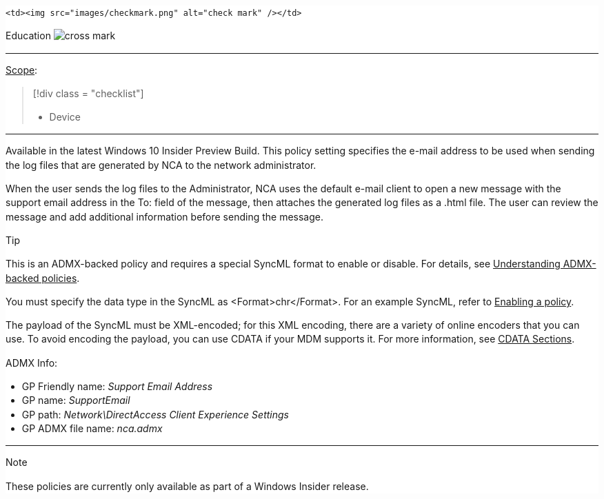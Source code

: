     <td><img src="images/checkmark.png" alt="check mark" /></td>
</tr>
<tr>
    <td>Education</td>
    <td><img src="images/crossmark.png" alt="cross mark" /></td>
</tr>
</table>


<hr/>


[Scope](./policy-configuration-service-provider.md#policy-scope):

> [!div class = "checklist"]
> * Device

<hr/>



Available in the latest Windows 10 Insider Preview Build. This policy setting specifies the e-mail address to be used when sending the log files that are generated by NCA to the network administrator. 

When the user sends the log files to the Administrator, NCA uses the default e-mail client to open a new message with the support email address in the To: field of the message, then attaches the generated log files as a .html file. The user can review the message and add additional information before sending the message.


> [!TIP]
> This is an ADMX-backed policy and requires a special SyncML format to enable or disable.  For details, see [Understanding ADMX-backed policies](./understanding-admx-backed-policies.md).
> 
> You must specify the data type in the SyncML as &lt;Format&gt;chr&lt;/Format&gt;. For an example SyncML, refer to [Enabling a policy](./understanding-admx-backed-policies.md#enabling-a-policy).
> 
> The payload of the SyncML must be XML-encoded; for this XML encoding, there are a variety of online encoders that you can use. To avoid encoding the payload, you can use CDATA if your MDM supports it. For more information, see [CDATA Sections](http://www.w3.org/TR/REC-xml/#sec-cdata-sect).


ADMX Info:  
-   GP Friendly name: *Support Email Address*
-   GP name: *SupportEmail*
-   GP path: *Network\DirectAccess Client Experience Settings*
-   GP ADMX file name: *nca.admx*



<hr/>

> [!NOTE]
> These policies are currently only available as part of a Windows Insider release.



